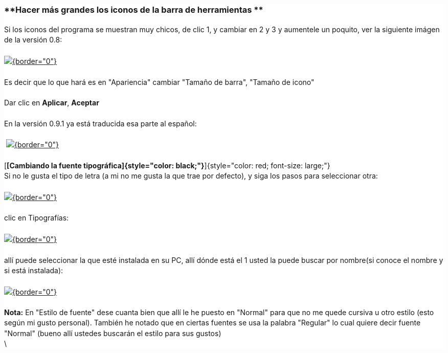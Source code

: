 ### **Hacer más grandes los iconos de la barra de herramientas **

Si los iconos del programa se muestran muy chicos, de clic 1, y cambiar
en 2 y 3 y aumentele un poquito, ver la siguiente imágen de la versión
0.8:\
\
[![](https://blogger.googleusercontent.com/img/b/R29vZ2xl/AVvXsEjktDQbLsfYWP0XdczLCSThkhOVQ2-Di2cYCpo83tGqFBz0XRZWL_9t9635Yv_tLhuo2iROhoYWVZfiMpbhw46l8y5YCGLSaOt26WFxiCR1CShLNF3sAH-y0nI69QwD5XoX_aN63LDp_WI/s1600/10+Hacer+m%25C3%25A1s+grandes+los+iconos+de+la+barra+de+herramientas.png){border="0"}](https://blogger.googleusercontent.com/img/b/R29vZ2xl/AVvXsEjktDQbLsfYWP0XdczLCSThkhOVQ2-Di2cYCpo83tGqFBz0XRZWL_9t9635Yv_tLhuo2iROhoYWVZfiMpbhw46l8y5YCGLSaOt26WFxiCR1CShLNF3sAH-y0nI69QwD5XoX_aN63LDp_WI/s1600/10+Hacer+m%25C3%25A1s+grandes+los+iconos+de+la+barra+de+herramientas.png)\
\
Es decir que lo que hará es en \"Apariencia\" cambiar \"Tamaño de
barra\", \"Tamaño de icono\"\
\
Dar clic en **Aplicar**, **Aceptar**\
\
En la versión 0.9.1 ya está traducida esa parte al español:\
\
 [![](https://blogger.googleusercontent.com/img/b/R29vZ2xl/AVvXsEgNioyOszHN3S7tfgMnxcd2KcbKrJcxLFKDEcyzz07GKqf_4C0nyK2x_9pfraqfmD8mwe_JghRxeL1Ie9Y3W81JWe9of5jOZGmia1D6Cp0LnlNMLAoVt6rX3RM3hf7s2BeggtmstbQbQNA/s1600/10.2+Hacer+m%25C3%25A1s+grandes+los+iconos+de+la+barra+de+herramientas.png){border="0"}](https://blogger.googleusercontent.com/img/b/R29vZ2xl/AVvXsEgNioyOszHN3S7tfgMnxcd2KcbKrJcxLFKDEcyzz07GKqf_4C0nyK2x_9pfraqfmD8mwe_JghRxeL1Ie9Y3W81JWe9of5jOZGmia1D6Cp0LnlNMLAoVt6rX3RM3hf7s2BeggtmstbQbQNA/s1600/10.2+Hacer+m%25C3%25A1s+grandes+los+iconos+de+la+barra+de+herramientas.png)\
\
[**[Cambiando la fuente
tipográfica]{style="color: black;"}**]{style="color: red; font-size: large;"}\
Si no le gusta el tipo de letra (a mi no me gusta la que trae por
defecto), y siga los pasos para seleccionar otra:\
\
[![](https://blogger.googleusercontent.com/img/b/R29vZ2xl/AVvXsEgDrTv5JMg6VSJcjjPHkH2j-5IOXVQgFGM54tezKFE2LqhJ4dV4elPEGef4rNV1rp8J6_eNDwd7thtpCqzkVzJcVctyGz5Gn3u0RViDgDgvxgchkh1UggWy32VqhaFDtPuuabDkNQr8FBc/s1600/2018-12-17_10-39-24.png){border="0"}](https://blogger.googleusercontent.com/img/b/R29vZ2xl/AVvXsEgDrTv5JMg6VSJcjjPHkH2j-5IOXVQgFGM54tezKFE2LqhJ4dV4elPEGef4rNV1rp8J6_eNDwd7thtpCqzkVzJcVctyGz5Gn3u0RViDgDgvxgchkh1UggWy32VqhaFDtPuuabDkNQr8FBc/s1600/2018-12-17_10-39-24.png)\
\
clic en Tipografías:\
\
[![](https://blogger.googleusercontent.com/img/b/R29vZ2xl/AVvXsEgJeid-FDww2dccovjKojli-0X2u0_Nb4ya2mgvvpAJa9RrDCLcnw53eaznG8nnXFfGxl1Cf-KuT31Oif6ILI6zheH7oS5vMtAi78oebhfdc20yhZFbpn2Ucl10PmkVo2AGliGpGhDUQEQ/s1600/2018-12-17_10-41-50.png){border="0"}](https://blogger.googleusercontent.com/img/b/R29vZ2xl/AVvXsEgJeid-FDww2dccovjKojli-0X2u0_Nb4ya2mgvvpAJa9RrDCLcnw53eaznG8nnXFfGxl1Cf-KuT31Oif6ILI6zheH7oS5vMtAi78oebhfdc20yhZFbpn2Ucl10PmkVo2AGliGpGhDUQEQ/s1600/2018-12-17_10-41-50.png)\
\
allí puede seleccionar la que esté instalada en su PC, allí dónde está
el 1 usted la puede buscar por nombre(si conoce el nombre y si está
instalada):\
\
[![](https://blogger.googleusercontent.com/img/b/R29vZ2xl/AVvXsEipFOwrBrxcJoOiiZyrrNs5CumMXQhqHvXNBO_Ee0iJsoq613lln9zuKLTBw5F0baCXLLHUudg1u5BjWaNkONHOXuXVV7OS0nFvoeit_Ppe03X6piAX71qDinQyTJIvErPu4IcpfHj6L6c/s1600/2018-12-17_10-44-14.png){border="0"}](https://blogger.googleusercontent.com/img/b/R29vZ2xl/AVvXsEipFOwrBrxcJoOiiZyrrNs5CumMXQhqHvXNBO_Ee0iJsoq613lln9zuKLTBw5F0baCXLLHUudg1u5BjWaNkONHOXuXVV7OS0nFvoeit_Ppe03X6piAX71qDinQyTJIvErPu4IcpfHj6L6c/s1600/2018-12-17_10-44-14.png)\
\
**Nota:** En \"Estilo de fuente\" dese cuanta bien que allí le he puesto
en \"Normal\" para que no me quede cursiva u otro estilo (esto según mi
gusto personal). También he notado que en ciertas fuentes se usa la
palabra \"Regular\" lo cual quiere decir fuente \"Normal\" (bueno allí
ustedes buscarán el estilo para sus gustos)\
\